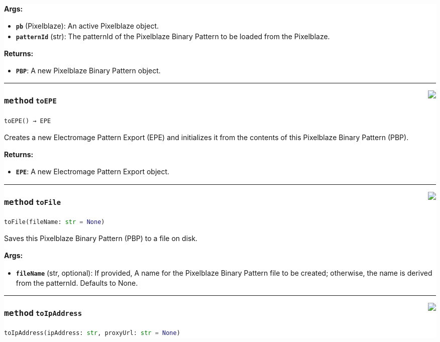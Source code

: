

**Args:**
 
 - <b>`pb`</b> (Pixelblaze):  An active Pixelblaze object. 
 - <b>`patternId`</b> (str):  The patternId of the Pixelblaze Binary Pattern to be loaded from the Pixelblaze. 



**Returns:**
 
 - <b>`PBP`</b>:  A new Pixelblaze Binary Pattern object. 

---

<a href="../pixelblaze/pixelblaze.py#L2776"><img align="right" style="float:right;" src="https://img.shields.io/badge/-source-cccccc?style=flat-square"></a>

### <kbd>method</kbd> `toEPE`

```python
toEPE() → EPE
```

Creates a new Electromage Pattern Export (EPE) and initializes it from the contents of this Pixelblaze Binary Pattern (PBP). 



**Returns:**
 
 - <b>`EPE`</b>:  A new Electromage Pattern Export object. 

---

<a href="../pixelblaze/pixelblaze.py#L2746"><img align="right" style="float:right;" src="https://img.shields.io/badge/-source-cccccc?style=flat-square"></a>

### <kbd>method</kbd> `toFile`

```python
toFile(fileName: str = None)
```

Saves this Pixelblaze Binary Pattern (PBP) to a file on disk. 



**Args:**
 
 - <b>`fileName`</b> (str, optional):  If provided, A name for the Pixelblaze Binary Pattern file to be created; otherwise, the name is derived from the patternId. Defaults to None. 

---

<a href="../pixelblaze/pixelblaze.py#L2757"><img align="right" style="float:right;" src="https://img.shields.io/badge/-source-cccccc?style=flat-square"></a>

### <kbd>method</kbd> `toIpAddress`

```python
toIpAddress(ipAddress: str, proxyUrl: str = None)
```
